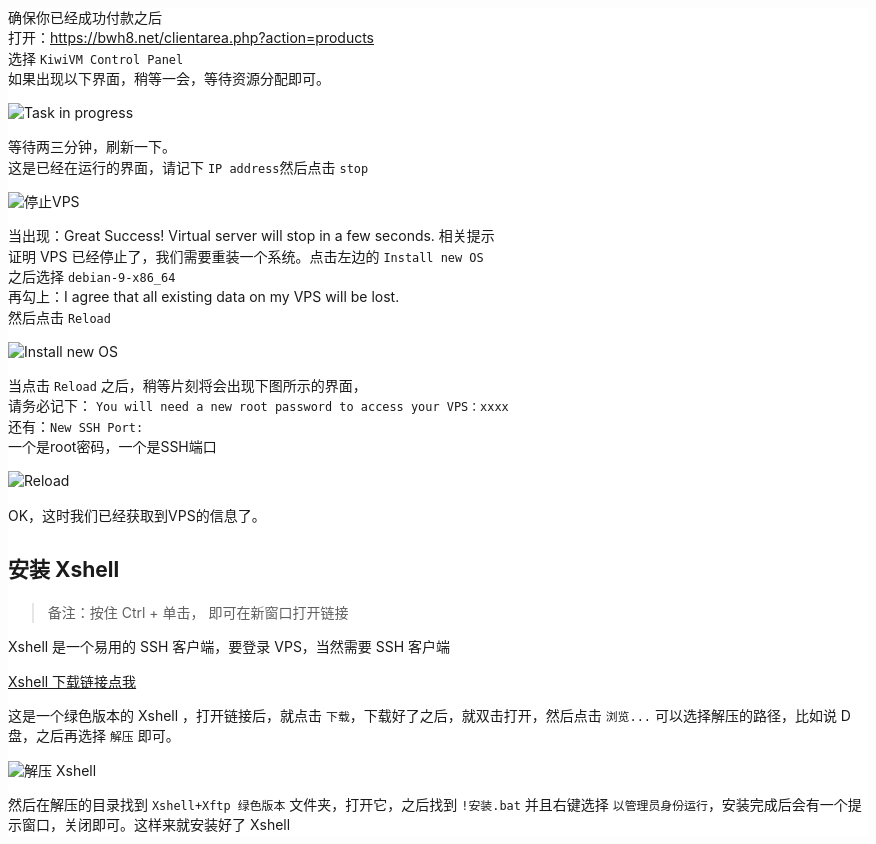 <p>确保你已经成功付款之后<br />
打开：<a href="https://bwh8.net/clientarea.php?action=products" rel="nofollow" target="_blank">https://bwh8.net/clientarea.php?action=products</a><br />
选择 <code>KiwiVM Control Panel</code><br />
如果出现以下界面，稍等一会，等待资源分配即可。</p>


<img src="https://i.loli.net/2017/09/05/59ae8a8fc83e2.jpg" alt="Task in progress">


<p>等待两三分钟，刷新一下。<br />
这是已经在运行的界面，请记下 <code>IP address</code>然后点击 <code>stop</code></p>


<img src="https://i.loli.net/2018/11/18/5bf1684733cec.png" alt="停止VPS">


<p>当出现：Great Success! Virtual server will stop in a few seconds. 相关提示<br />
证明 VPS 已经停止了，我们需要重装一个系统。点击左边的 <code>Install new OS</code><br />
之后选择 <code>debian-9-x86_64</code><br />
再勾上：I agree that all existing data on my VPS will be lost.<br />
然后点击 <code>Reload</code></p>


<img src="https://i.loli.net/2018/11/12/5be904c32f31b.jpg" alt="Install new OS">


<p>当点击 <code>Reload</code> 之后，稍等片刻将会出现下图所示的界面，<br />
请务必记下： <code>You will need a new root password to access your VPS：xxxx</code><br />
还有：<code>New SSH Port:</code><br />
一个是root密码，一个是SSH端口</p>


<img src="https://i.loli.net/2018/11/18/5bf168473b33d.png" alt="Reload">


<p>OK，这时我们已经获取到VPS的信息了。</p>

<h2 id="安装-xshell">安装 Xshell</h2>

<blockquote>
<p>备注：按住 Ctrl + 单击， 即可在新窗口打开链接</p>
</blockquote>

<p>Xshell 是一个易用的 SSH 客户端，要登录 VPS，当然需要 SSH 客户端</p>

<p><a href="https://fingerit-my.sharepoint.com/:u:/g/personal/ai_fingertc_com/EeP_cDRqGvpMtLoaJc1zk5AB-nDlc71rt9fQWIH4I5ShPg?e=jvAzk6" rel="nofollow" target="_blank">Xshell 下载链接点我</a></p>

<p>这是一个绿色版本的 Xshell ，打开链接后，就点击 <code>下载</code>，下载好了之后，就双击打开，然后点击 <code>浏览...</code> 可以选择解压的路径，比如说 D 盘，之后再选择 <code>解压</code> 即可。</p>


<img src="https://i.loli.net/2018/12/27/5c24f0c995b84.jpg" alt="解压 Xshell">


<p>然后在解压的目录找到 <code>Xshell+Xftp 绿色版本</code> 文件夹，打开它，之后找到 <code>!安装.bat</code> 并且右键选择 <code>以管理员身份运行</code>，安装完成后会有一个提示窗口，关闭即可。这样来就安装好了 Xshell</p>

